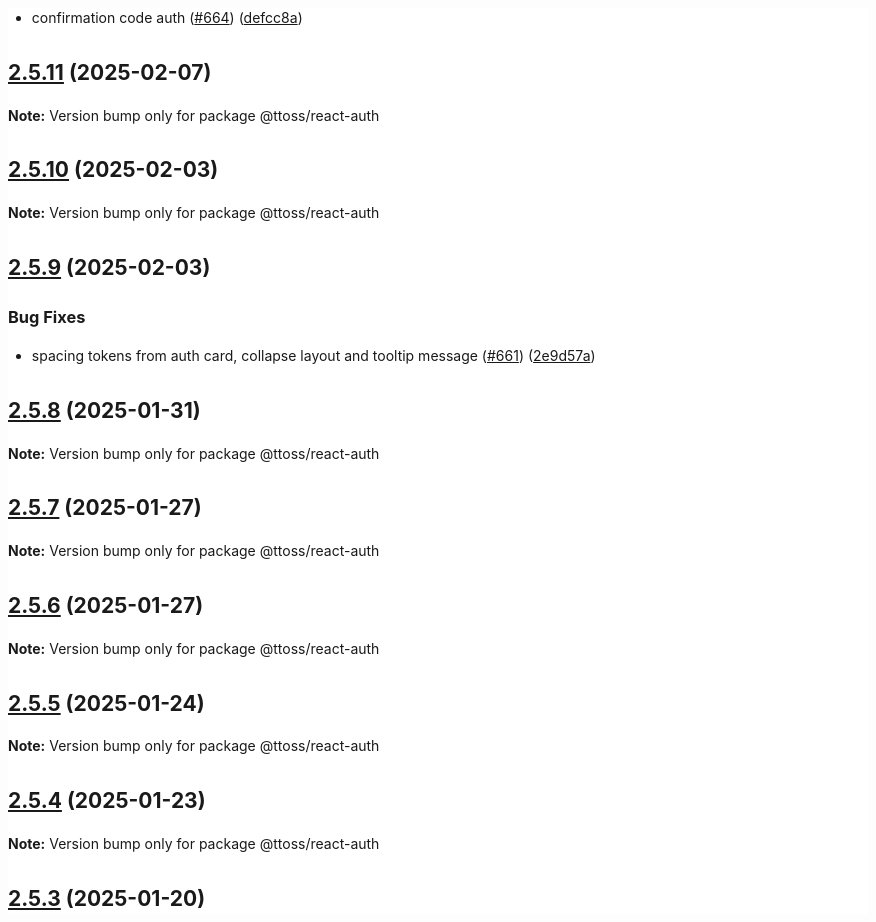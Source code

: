 - confirmation code auth ([#664](https://github.com/ttoss/ttoss/issues/664)) ([defcc8a](https://github.com/ttoss/ttoss/commit/defcc8a1c0e493e6c1583a8055b463ed85b6b773))

## [2.5.11](https://github.com/ttoss/ttoss/compare/@ttoss/react-auth@2.5.10...@ttoss/react-auth@2.5.11) (2025-02-07)

**Note:** Version bump only for package @ttoss/react-auth

## [2.5.10](https://github.com/ttoss/ttoss/compare/@ttoss/react-auth@2.5.9...@ttoss/react-auth@2.5.10) (2025-02-03)

**Note:** Version bump only for package @ttoss/react-auth

## [2.5.9](https://github.com/ttoss/ttoss/compare/@ttoss/react-auth@2.5.8...@ttoss/react-auth@2.5.9) (2025-02-03)

### Bug Fixes

- spacing tokens from auth card, collapse layout and tooltip message ([#661](https://github.com/ttoss/ttoss/issues/661)) ([2e9d57a](https://github.com/ttoss/ttoss/commit/2e9d57a418d58daec4601a0c9e584e114bcbca04))

## [2.5.8](https://github.com/ttoss/ttoss/compare/@ttoss/react-auth@2.5.7...@ttoss/react-auth@2.5.8) (2025-01-31)

**Note:** Version bump only for package @ttoss/react-auth

## [2.5.7](https://github.com/ttoss/ttoss/compare/@ttoss/react-auth@2.5.6...@ttoss/react-auth@2.5.7) (2025-01-27)

**Note:** Version bump only for package @ttoss/react-auth

## [2.5.6](https://github.com/ttoss/ttoss/compare/@ttoss/react-auth@2.5.5...@ttoss/react-auth@2.5.6) (2025-01-27)

**Note:** Version bump only for package @ttoss/react-auth

## [2.5.5](https://github.com/ttoss/ttoss/compare/@ttoss/react-auth@2.5.4...@ttoss/react-auth@2.5.5) (2025-01-24)

**Note:** Version bump only for package @ttoss/react-auth

## [2.5.4](https://github.com/ttoss/ttoss/compare/@ttoss/react-auth@2.5.3...@ttoss/react-auth@2.5.4) (2025-01-23)

**Note:** Version bump only for package @ttoss/react-auth

## [2.5.3](https://github.com/ttoss/ttoss/compare/@ttoss/react-auth@2.5.2...@ttoss/react-auth@2.5.3) (2025-01-20)
